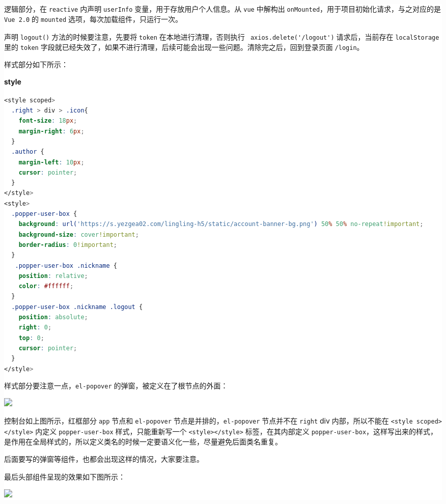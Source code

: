 逻辑部分，在 `reactive` 内声明 `userInfo` 变量，用于存放用户个人信息。从 `vue` 中解构出 `onMounted`，用于项目初始化请求，与之对应的是 `Vue 2.0` 的 `mounted` 选项，每次加载组件，只运行一次。

声明 `logout()` 方法的时候要注意，先要将 `token` 在本地进行清理，否则执行 ` axios.delete('/logout')` 请求后，当前存在 `localStorage` 里的 `token` 字段就已经失效了，如果不进行清理，后续可能会出现一些问题。清除完之后，回到登录页面 `/login`。

样式部分如下所示：

**style**

```css
<style scoped>
  .right > div > .icon{
    font-size: 18px;
    margin-right: 6px;
  }
  .author {
    margin-left: 10px;
    cursor: pointer;
  }
</style>
<style>
  .popper-user-box {
    background: url('https://s.yezgea02.com/lingling-h5/static/account-banner-bg.png') 50% 50% no-repeat!important;
    background-size: cover!important;
    border-radius: 0!important;
  }
   .popper-user-box .nickname {
    position: relative;
    color: #ffffff;
  }
  .popper-user-box .nickname .logout {
    position: absolute;
    right: 0;
    top: 0;
    cursor: pointer;
  }
</style>
```

样式部分要注意一点，`el-popover` 的弹窗，被定义在了根节点的外面：

![](https://s.yezgea02.com/1618113675468/WeChat4f0a4e8529286543b7f92860d2a01ee4.png)

控制台如上图所示，红框部分 `app` 节点和 `el-popover` 节点是并排的，`el-popover` 节点并不在 `right` div 内部，所以不能在 `<style scoped></style>` 内定义 `popper-user-box` 样式，只能重新写一个 `<style></style>` 标签，在其内部定义 `popper-user-box`，这样写出来的样式，是作用在全局样式的，所以定义类名的时候一定要语义化一些，尽量避免后面类名重复。

后面要写的弹窗等组件，也都会出现这样的情况，大家要注意。

最后头部组件呈现的效果如下图所示：

![](https://s.yezgea02.com/1618115646216/Kapture%202021-04-11%20at%2012.33.52.gif)
